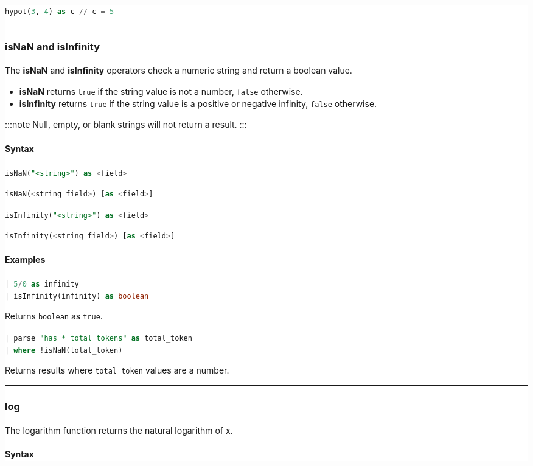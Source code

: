 ```sql
hypot(3, 4) as c // c = 5
```


---
### isNaN and isInfinity

The **isNaN** and **isInfinity** operators check a numeric string and return a boolean value.

* **isNaN** returns `true` if the string value is not a number, `false` otherwise.
* **isInfinity** returns `true` if the string value is a positive or negative infinity, `false` otherwise.

:::note
Null, empty, or blank strings will not return a result.
:::

#### Syntax

```sql
isNaN("<string>") as <field>
```

```sql
isNaN(<string_field>) [as <field>]
```

```sql
isInfinity("<string>") as <field>
```

```sql
isInfinity(<string_field>) [as <field>]
```

#### Examples

```sql
| 5/0 as infinity
| isInfinity(infinity) as boolean
```

Returns `boolean` as `true`.     
```sql
| parse "has * total tokens" as total_token
| where !isNaN(total_token)
```

Returns results where `total_token` values are a number.
 

---
### log

The logarithm function returns the natural logarithm of x.

#### Syntax
